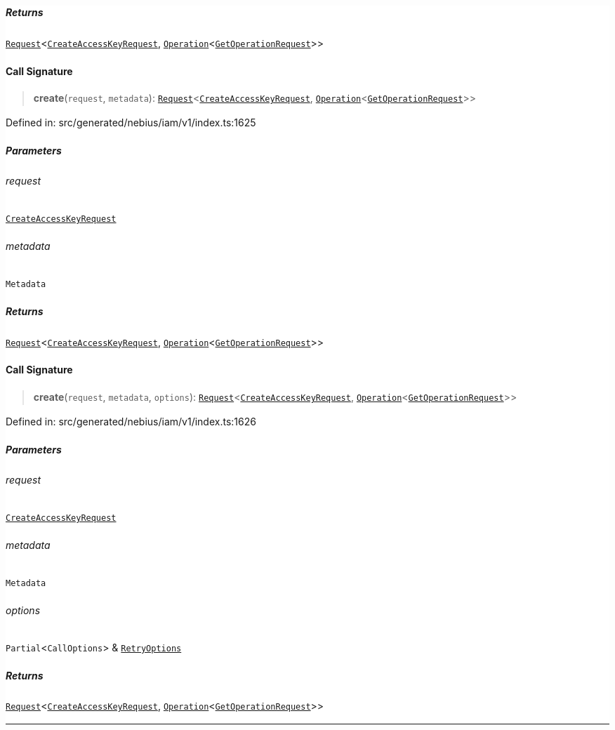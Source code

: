 ##### Returns

[`Request`](../../../../../runtime/request/classes/Request.md)\<[`CreateAccessKeyRequest`](../interfaces/CreateAccessKeyRequest.md), [`Operation`](../../../../../runtime/operation/classes/Operation.md)\<[`GetOperationRequest`](../../../common/v1/interfaces/GetOperationRequest.md)\>\>

#### Call Signature

> **create**(`request`, `metadata`): [`Request`](../../../../../runtime/request/classes/Request.md)\<[`CreateAccessKeyRequest`](../interfaces/CreateAccessKeyRequest.md), [`Operation`](../../../../../runtime/operation/classes/Operation.md)\<[`GetOperationRequest`](../../../common/v1/interfaces/GetOperationRequest.md)\>\>

Defined in: src/generated/nebius/iam/v1/index.ts:1625

##### Parameters

###### request

[`CreateAccessKeyRequest`](../interfaces/CreateAccessKeyRequest.md)

###### metadata

`Metadata`

##### Returns

[`Request`](../../../../../runtime/request/classes/Request.md)\<[`CreateAccessKeyRequest`](../interfaces/CreateAccessKeyRequest.md), [`Operation`](../../../../../runtime/operation/classes/Operation.md)\<[`GetOperationRequest`](../../../common/v1/interfaces/GetOperationRequest.md)\>\>

#### Call Signature

> **create**(`request`, `metadata`, `options`): [`Request`](../../../../../runtime/request/classes/Request.md)\<[`CreateAccessKeyRequest`](../interfaces/CreateAccessKeyRequest.md), [`Operation`](../../../../../runtime/operation/classes/Operation.md)\<[`GetOperationRequest`](../../../common/v1/interfaces/GetOperationRequest.md)\>\>

Defined in: src/generated/nebius/iam/v1/index.ts:1626

##### Parameters

###### request

[`CreateAccessKeyRequest`](../interfaces/CreateAccessKeyRequest.md)

###### metadata

`Metadata`

###### options

`Partial`\<`CallOptions`\> & [`RetryOptions`](../../../../../runtime/request/interfaces/RetryOptions.md)

##### Returns

[`Request`](../../../../../runtime/request/classes/Request.md)\<[`CreateAccessKeyRequest`](../interfaces/CreateAccessKeyRequest.md), [`Operation`](../../../../../runtime/operation/classes/Operation.md)\<[`GetOperationRequest`](../../../common/v1/interfaces/GetOperationRequest.md)\>\>

---